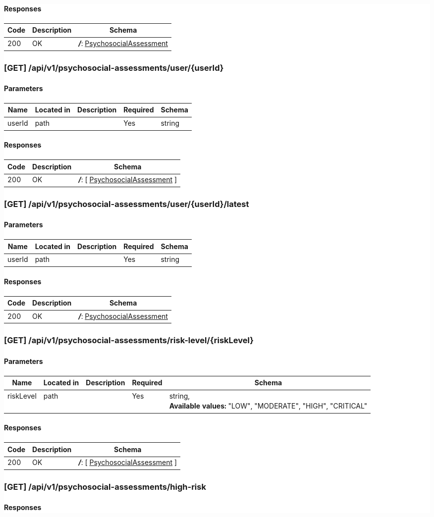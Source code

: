 #### Responses

| Code | Description | Schema |
| ---- | ----------- | ------ |
| 200 | OK | ***/***: [PsychosocialAssessment](#psychosocialassessment)<br> |

### [GET] /api/v1/psychosocial-assessments/user/{userId}
#### Parameters

| Name | Located in | Description | Required | Schema |
| ---- | ---------- | ----------- | -------- | ------ |
| userId | path |  | Yes | string |

#### Responses

| Code | Description | Schema |
| ---- | ----------- | ------ |
| 200 | OK | ***/***: [ [PsychosocialAssessment](#psychosocialassessment) ]<br> |

### [GET] /api/v1/psychosocial-assessments/user/{userId}/latest
#### Parameters

| Name | Located in | Description | Required | Schema |
| ---- | ---------- | ----------- | -------- | ------ |
| userId | path |  | Yes | string |

#### Responses

| Code | Description | Schema |
| ---- | ----------- | ------ |
| 200 | OK | ***/***: [PsychosocialAssessment](#psychosocialassessment)<br> |

### [GET] /api/v1/psychosocial-assessments/risk-level/{riskLevel}
#### Parameters

| Name | Located in | Description | Required | Schema |
| ---- | ---------- | ----------- | -------- | ------ |
| riskLevel | path |  | Yes | string, <br>**Available values:** "LOW", "MODERATE", "HIGH", "CRITICAL" |

#### Responses

| Code | Description | Schema |
| ---- | ----------- | ------ |
| 200 | OK | ***/***: [ [PsychosocialAssessment](#psychosocialassessment) ]<br> |

### [GET] /api/v1/psychosocial-assessments/high-risk
#### Responses
